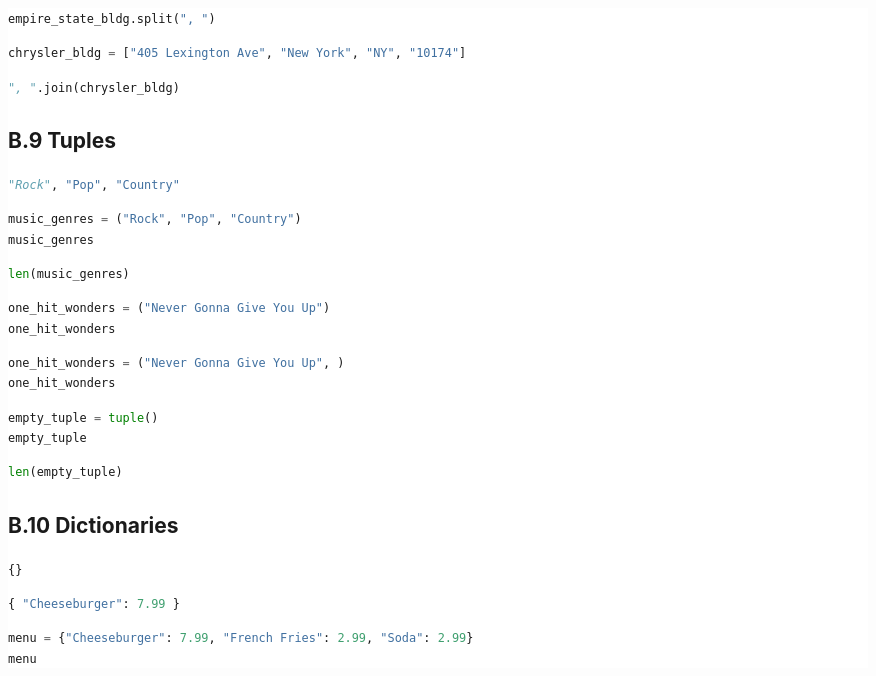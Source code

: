 ```python
empire_state_bldg.split(", ")
```

```python
chrysler_bldg = ["405 Lexington Ave", "New York", "NY", "10174"]
```

```python
", ".join(chrysler_bldg)
```

## B.9 Tuples

```python
"Rock", "Pop", "Country"
```

```python
music_genres = ("Rock", "Pop", "Country")
music_genres
```

```python
len(music_genres)
```

```python
one_hit_wonders = ("Never Gonna Give You Up")
one_hit_wonders
```

```python
one_hit_wonders = ("Never Gonna Give You Up", )
one_hit_wonders
```

```python
empty_tuple = tuple()
empty_tuple
```

```python
len(empty_tuple)
```

## B.10 Dictionaries

```python
{}
```

```python
{ "Cheeseburger": 7.99 }
```

```python
menu = {"Cheeseburger": 7.99, "French Fries": 2.99, "Soda": 2.99}
menu
```
